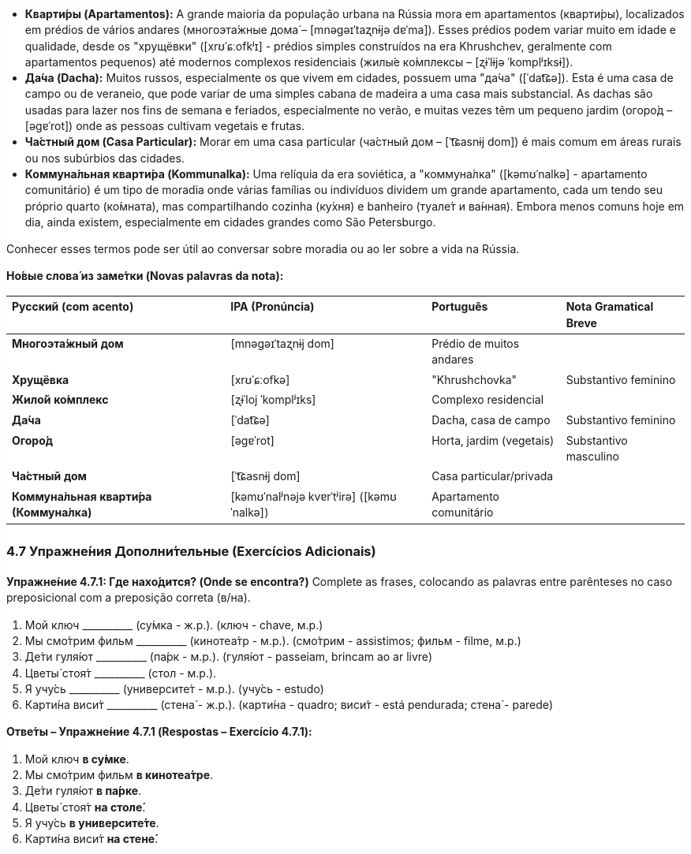 *   **Кварти́ры (Apartamentos):** A grande maioria da população urbana na Rússia mora em apartamentos (кварти́ры), localizados em prédios de vários andares (многоэта́жные дома́ – [mnəɡəɪˈtaʐnɨjə dɐˈma]). Esses prédios podem variar muito em idade e qualidade, desde os "хрущёвки" ([xrʊˈɕːofkʲɪ] - prédios simples construídos na era Khrushchev, geralmente com apartamentos pequenos) até modernos complexos residenciais (жилы́е ко́мплексы – [ʐɨˈlɨjə ˈkomplʲɪksɨ]).
*   **Да́ча (Dacha):** Muitos russos, especialmente os que vivem em cidades, possuem uma "да́ча" ([ˈdat͡ɕə]). Esta é uma casa de campo ou de veraneio, que pode variar de uma simples cabana de madeira a uma casa mais substancial. As dachas são usadas para lazer nos fins de semana e feriados, especialmente no verão, e muitas vezes têm um pequeno jardim (огоро́д – [əɡɐˈrot]) onde as pessoas cultivam vegetais e frutas.
*   **Ча́стный дом (Casa Particular):** Morar em uma casa particular (ча́стный дом – [ˈt͡ɕasnɨj dom]) é mais comum em áreas rurais ou nos subúrbios das cidades.
*   **Коммуна́льная кварти́ра (Kommunalka):** Uma relíquia da era soviética, a "коммуна́лка" ([kəmʊˈnalkə] - apartamento comunitário) é um tipo de moradia onde várias famílias ou indivíduos dividem um grande apartamento, cada um tendo seu próprio quarto (ко́мната), mas compartilhando cozinha (ку́хня) e banheiro (туале́т и ва́нная). Embora menos comuns hoje em dia, ainda existem, especialmente em cidades grandes como São Petersburgo.

Conhecer esses termos pode ser útil ao conversar sobre moradia ou ao ler sobre a vida na Rússia.

**Но́вые слова́ из заме́тки (Novas palavras da nota):**

| Русский (com acento) | IPA (Pronúncia)      | Português                | Nota Gramatical Breve |
| :------------------- | :------------------- | :----------------------- | :-------------------- |
| **Многоэта́жный дом** | [mnəɡəɪˈtaʐnɨj dom]  | Prédio de muitos andares |                       |
| **Хрущёвка**         | [xrʊˈɕːofkə]         | "Khrushchovka"           | Substantivo feminino  |
| **Жило́й ко́мплекс**   | [ʐɨˈloj ˈkomplʲɪks]  | Complexo residencial     |                       |
| **Да́ча**             | [ˈdat͡ɕə]             | Dacha, casa de campo     | Substantivo feminino  |
| **Огоро́д**           | [əɡɐˈrot]            | Horta, jardim (vegetais) | Substantivo masculino |
| **Ча́стный дом**      | [ˈt͡ɕasnɨj dom]       | Casa particular/privada  |                       |
| **Коммуна́льная кварти́ра (Коммуна́лка)** | [kəmʊˈnalʲnəjə kvɐrˈtʲirə] ([kəmʊˈnalkə]) | Apartamento comunitário  |                       |

### **4.7 Упражне́ния Дополни́тельные (Exercícios Adicionais)**

**Упражне́ние 4.7.1: Где нахо́дится? (Onde se encontra?)**
Complete as frases, colocando as palavras entre parênteses no caso preposicional com a preposição correta (в/на).

1.  Мой ключ __________ (су́мка - ж.р.). (ключ - chave, м.р.)
2.  Мы смо́трим фильм __________ (кинотеа́тр - м.р.). (смо́трим - assistimos; фильм - filme, м.р.)
3.  Де́ти гуля́ют __________ (па́рк - м.р.). (гуля́ют - passeiam, brincam ao ar livre)
4.  Цветы́ стоя́т __________ (стол - м.р.).
5.  Я учу́сь __________ (университе́т - м.р.). (учу́сь - estudo)
6.  Карти́на виси́т __________ (стена́ - ж.р.). (карти́на - quadro; виси́т - está pendurada; стена́ - parede)

**Отве́ты – Упражне́ние 4.7.1 (Respostas – Exercício 4.7.1):**
1.  Мой ключ **в су́мке**.
2.  Мы смо́трим фильм **в кинотеа́тре**.
3.  Де́ти гуля́ют **в па́рке**.
4.  Цветы́ стоя́т **на столе́**.
5.  Я учу́сь **в университе́те**.
6.  Карти́на виси́т **на стене́**.
